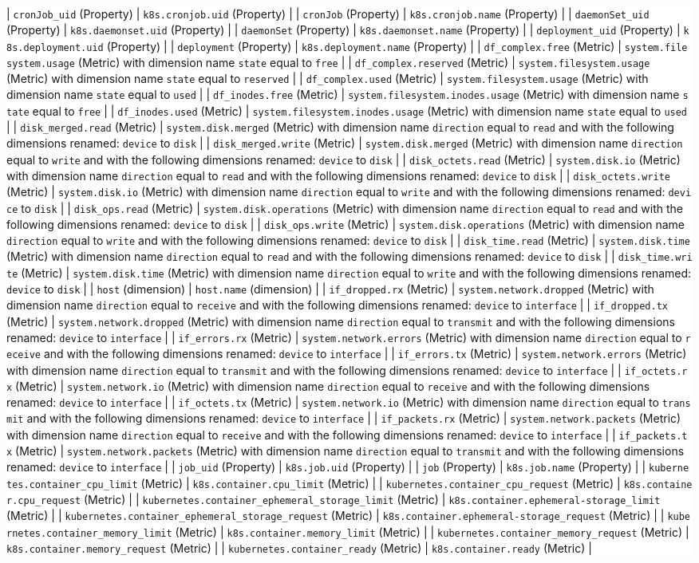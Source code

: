 | `cronJob_uid` (Property) | `k8s.cronjob.uid` (Property) |
| `cronJob` (Property) | `k8s.cronjob.name` (Property) |
| `daemonSet_uid` (Property) | `k8s.daemonset.uid` (Property) |
| `daemonSet` (Property) | `k8s.daemonset.name` (Property) |
| `deployment_uid` (Property) | `k8s.deployment.uid` (Property) |
| `deployment` (Property) | `k8s.deployment.name` (Property) |
| `df_complex.free` (Metric) | `system.filesystem.usage` (Metric) with dimension name `state` equal to `free` |
| `df_complex.reserved` (Metric) | `system.filesystem.usage` (Metric) with dimension name `state` equal to `reserved` |
| `df_complex.used` (Metric) | `system.filesystem.usage` (Metric) with dimension name `state` equal to `used` |
| `df_inodes.free` (Metric) | `system.filesystem.inodes.usage` (Metric) with dimension name `state` equal to `free` |
| `df_inodes.used` (Metric) | `system.filesystem.inodes.usage` (Metric) with dimension name `state` equal to `used` |
| `disk_merged.read` (Metric) | `system.disk.merged` (Metric) with dimension name `direction` equal to `read` and with the following dimensions renamed: `device` to `disk` |
| `disk_merged.write` (Metric) | `system.disk.merged` (Metric) with dimension name `direction` equal to `write` and with the following dimensions renamed: `device` to `disk` |
| `disk_octets.read` (Metric) | `system.disk.io` (Metric) with dimension name `direction` equal to `read` and with the following dimensions renamed: `device` to `disk` |
| `disk_octets.write` (Metric) | `system.disk.io` (Metric) with dimension name `direction` equal to `write` and with the following dimensions renamed: `device` to `disk` |
| `disk_ops.read` (Metric) | `system.disk.operations` (Metric) with dimension name `direction` equal to `read` and with the following dimensions renamed: `device` to `disk` |
| `disk_ops.write` (Metric) | `system.disk.operations` (Metric) with dimension name `direction` equal to `write` and with the following dimensions renamed: `device` to `disk` |
| `disk_time.read` (Metric) | `system.disk.time` (Metric) with dimension name `direction` equal to `read` and with the following dimensions renamed: `device` to `disk` |
| `disk_time.write` (Metric) | `system.disk.time` (Metric) with dimension name `direction` equal to `write` and with the following dimensions renamed: `device` to `disk` |
| `host` (dimension) | `host.name` (dimension) |
| `if_dropped.rx` (Metric) | `system.network.dropped` (Metric) with dimension name `direction` equal to `receive` and with the following dimensions renamed: `device` to `interface` |
| `if_dropped.tx` (Metric) | `system.network.dropped` (Metric) with dimension name `direction` equal to `transmit` and with the following dimensions renamed: `device` to `interface` |
| `if_errors.rx` (Metric) | `system.network.errors` (Metric) with dimension name `direction` equal to `receive` and with the following dimensions renamed: `device` to `interface` |
| `if_errors.tx` (Metric) | `system.network.errors` (Metric) with dimension name `direction` equal to `transmit` and with the following dimensions renamed: `device` to `interface` |
| `if_octets.rx` (Metric) | `system.network.io` (Metric) with dimension name `direction` equal to `receive` and with the following dimensions renamed: `device` to `interface` |
| `if_octets.tx` (Metric) | `system.network.io` (Metric) with dimension name `direction` equal to `transmit` and with the following dimensions renamed: `device` to `interface` |
| `if_packets.rx` (Metric) | `system.network.packets` (Metric) with dimension name `direction` equal to `receive` and with the following dimensions renamed: `device` to `interface` |
| `if_packets.tx` (Metric) | `system.network.packets` (Metric) with dimension name `direction` equal to `transmit` and with the following dimensions renamed: `device` to `interface` |
| `job_uid` (Property) | `k8s.job.uid` (Property) |
| `job` (Property) | `k8s.job.name` (Property) |
| `kubernetes.container_cpu_limit` (Metric) | `k8s.container.cpu_limit` (Metric) |
| `kubernetes.container_cpu_request` (Metric) | `k8s.container.cpu_request` (Metric) |
| `kubernetes.container_ephemeral_storage_limit` (Metric) | `k8s.container.ephemeral-storage_limit` (Metric) |
| `kubernetes.container_ephemeral_storage_request` (Metric) | `k8s.container.ephemeral-storage_request` (Metric) |
| `kubernetes.container_memory_limit` (Metric) | `k8s.container.memory_limit` (Metric) |
| `kubernetes.container_memory_request` (Metric) | `k8s.container.memory_request` (Metric) |
| `kubernetes.container_ready` (Metric) | `k8s.container.ready` (Metric) |